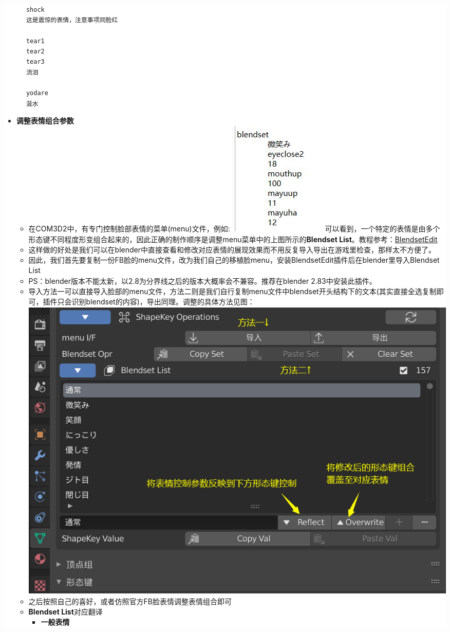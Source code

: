 		  shock
		  这是震惊的表情，注意事项同脸红
		  
		  tear1
		  tear2
		  tear3
		  流泪
		  
		  yodare
		  涎水
- **调整表情组合参数**
	- 在COM3D2中，有专门控制脸部表情的菜单(menu)文件，例如:
	  ![QQ截图20240910165317.jpg](./assets/QQ截图20240910165317_1725958410288_0.jpg)
	  可以看到，一个特定的表情是由多个形态键不同程度形变组合起来的，因此正确的制作顺序是调整menu菜单中的上图所示的**Blendset List**。教程参考：[BlendsetEdit](https://github.com/trzr/Blender-CM3D2-BoneUtil/wiki/BlendsetEdit)
	- 这样做的好处是我们可以在blender中直接查看和修改对应表情的展现效果而不用反复导入导出在游戏里检查，那样太不方便了。
	- 因此，我们首先要复制一份FB脸的menu文件，改为我们自己的移植脸menu，安装BlendsetEdit插件后在blender里导入Blendset List
	- PS：blender版本不能太新，以2.8为分界线之后的版本大概率会不兼容。推荐在blender 2.83中安装此插件。
	- 导入方法一可以直接导入脸部的menu文件，方法二则是我们自行复制menu文件中blendset开头结构下的文本(其实直接全选复制即可，插件只会识别blendset的内容)，导出同理。调整的具体方法见图：
	  ![image.png](./assets/image_1725959140809_0.png)
	- 之后按照自己的喜好，或者仿照官方FB脸表情调整表情组合即可
	- **Blendset List**对应翻译
		- **一般表情**